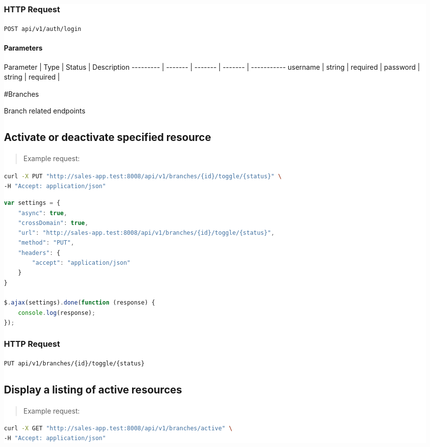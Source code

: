 
### HTTP Request
`POST api/v1/auth/login`

#### Parameters

Parameter | Type | Status | Description
--------- | ------- | ------- | ------- | -----------
    username | string |  required  | 
    password | string |  required  | 



#Branches

Branch related endpoints

## Activate or deactivate specified resource

> Example request:

```bash
curl -X PUT "http://sales-app.test:8008/api/v1/branches/{id}/toggle/{status}" \
-H "Accept: application/json"
```

```javascript
var settings = {
    "async": true,
    "crossDomain": true,
    "url": "http://sales-app.test:8008/api/v1/branches/{id}/toggle/{status}",
    "method": "PUT",
    "headers": {
        "accept": "application/json"
    }
}

$.ajax(settings).done(function (response) {
    console.log(response);
});
```


### HTTP Request
`PUT api/v1/branches/{id}/toggle/{status}`





## Display a listing of active resources

> Example request:

```bash
curl -X GET "http://sales-app.test:8008/api/v1/branches/active" \
-H "Accept: application/json"
```
